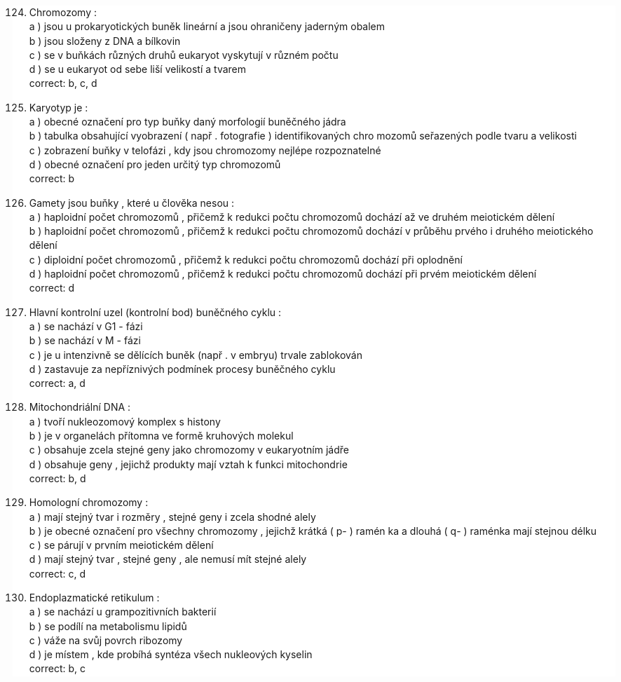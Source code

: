 124. Chromozomy :  
a ) jsou u prokaryotických buněk lineární a jsou ohraničeny jaderným obalem  
b ) jsou složeny z DNA a bílkovin  
c ) se v buňkách různých druhů eukaryot vyskytují v různém počtu  
d ) se u eukaryot od sebe liší velikostí a tvarem  
correct: b, c, d  
  
125. Karyotyp je :  
a ) obecné označení pro typ buňky daný morfologií buněčného jádra  
b ) tabulka obsahující vyobrazení ( např . fotografie ) identifikovaných chro mozomů seřazených podle tvaru a velikosti  
c ) zobrazení buňky v telofázi , kdy jsou chromozomy nejlépe rozpoznatelné  
d ) obecné označení pro jeden určitý typ chromozomů  
correct: b  
  
126. Gamety jsou buňky , které u člověka nesou :  
a ) haploidní počet chromozomů , přičemž k redukci počtu chromozomů dochází až ve druhém meiotickém dělení  
b ) haploidní počet chromozomů , přičemž k redukci počtu chromozomů dochází v průběhu prvého i druhého meiotického dělení  
c ) diploidní počet chromozomů , přičemž k redukci počtu chromozomů dochází při oplodnění  
d ) haploidní počet chromozomů , přičemž k redukci počtu chromozomů dochází při prvém meiotickém dělení  
correct: d  
  
127. Hlavní kontrolní uzel (kontrolní bod) buněčného cyklu :  
a ) se nachází v G1 - fázi  
b ) se nachází v M - fázi  
c ) je u intenzivně se dělících buněk (např . v embryu) trvale zablokován  
d ) zastavuje za nepříznivých podmínek procesy buněčného cyklu  
correct: a, d  
  
128. Mitochondriální DNA :  
a ) tvoří nukleozomový komplex s histony  
b ) je v organelách přítomna ve formě kruhových molekul  
c ) obsahuje zcela stejné geny jako chromozomy v eukaryotním jádře  
d ) obsahuje geny , jejichž produkty mají vztah k funkci mitochondrie  
correct: b, d  
  
129. Homologní chromozomy :  
a ) mají stejný tvar i rozměry , stejné geny i zcela shodné alely  
b ) je obecné označení pro všechny chromozomy , jejichž krátká ( p- ) ramén ka a dlouhá ( q- ) raménka mají stejnou délku  
c ) se párují v prvním meiotickém dělení  
d ) mají stejný tvar , stejné geny , ale nemusí mít stejné alely  
correct: c, d  
  
130. Endoplazmatické retikulum :  
a ) se nachází u grampozitivních bakterií  
b ) se podílí na metabolismu lipidů  
c ) váže na svůj povrch ribozomy  
d ) je místem , kde probíhá syntéza všech nukleových kyselin  
correct: b, c  
  